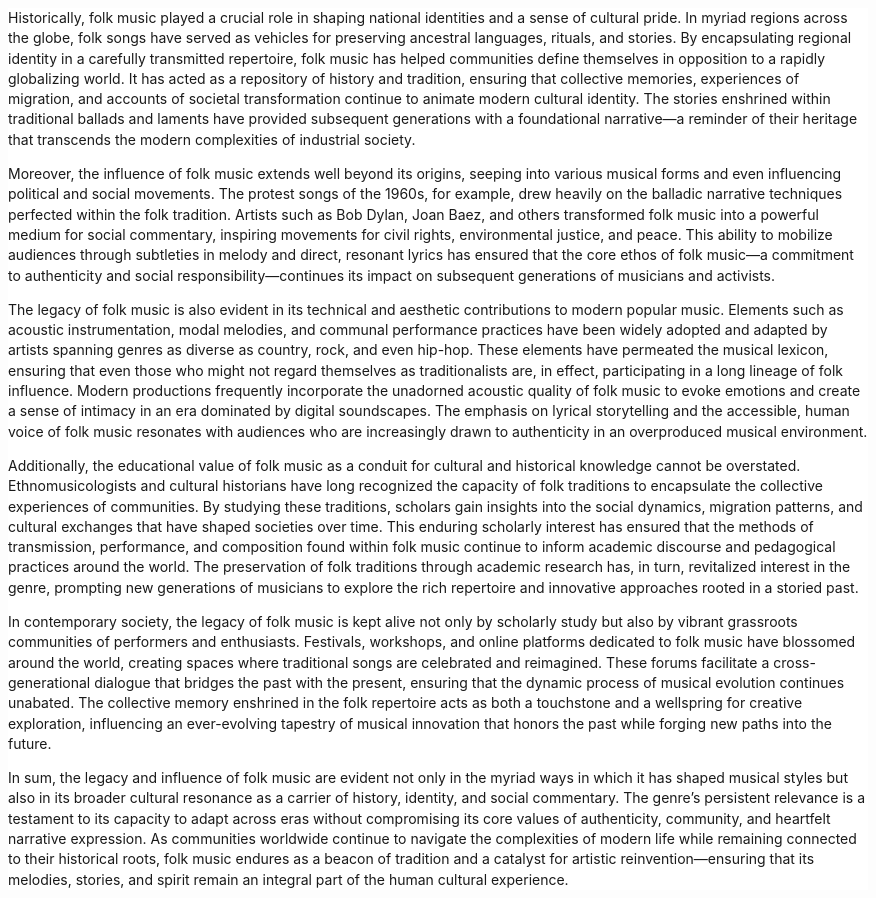 Historically, folk music played a crucial role in shaping national identities and a sense of cultural pride. In myriad regions across the globe, folk songs have served as vehicles for preserving ancestral languages, rituals, and stories. By encapsulating regional identity in a carefully transmitted repertoire, folk music has helped communities define themselves in opposition to a rapidly globalizing world. It has acted as a repository of history and tradition, ensuring that collective memories, experiences of migration, and accounts of societal transformation continue to animate modern cultural identity. The stories enshrined within traditional ballads and laments have provided subsequent generations with a foundational narrative—a reminder of their heritage that transcends the modern complexities of industrial society.

Moreover, the influence of folk music extends well beyond its origins, seeping into various musical forms and even influencing political and social movements. The protest songs of the 1960s, for example, drew heavily on the balladic narrative techniques perfected within the folk tradition. Artists such as Bob Dylan, Joan Baez, and others transformed folk music into a powerful medium for social commentary, inspiring movements for civil rights, environmental justice, and peace. This ability to mobilize audiences through subtleties in melody and direct, resonant lyrics has ensured that the core ethos of folk music—a commitment to authenticity and social responsibility—continues its impact on subsequent generations of musicians and activists.

The legacy of folk music is also evident in its technical and aesthetic contributions to modern popular music. Elements such as acoustic instrumentation, modal melodies, and communal performance practices have been widely adopted and adapted by artists spanning genres as diverse as country, rock, and even hip-hop. These elements have permeated the musical lexicon, ensuring that even those who might not regard themselves as traditionalists are, in effect, participating in a long lineage of folk influence. Modern productions frequently incorporate the unadorned acoustic quality of folk music to evoke emotions and create a sense of intimacy in an era dominated by digital soundscapes. The emphasis on lyrical storytelling and the accessible, human voice of folk music resonates with audiences who are increasingly drawn to authenticity in an overproduced musical environment.

Additionally, the educational value of folk music as a conduit for cultural and historical knowledge cannot be overstated. Ethnomusicologists and cultural historians have long recognized the capacity of folk traditions to encapsulate the collective experiences of communities. By studying these traditions, scholars gain insights into the social dynamics, migration patterns, and cultural exchanges that have shaped societies over time. This enduring scholarly interest has ensured that the methods of transmission, performance, and composition found within folk music continue to inform academic discourse and pedagogical practices around the world. The preservation of folk traditions through academic research has, in turn, revitalized interest in the genre, prompting new generations of musicians to explore the rich repertoire and innovative approaches rooted in a storied past.

In contemporary society, the legacy of folk music is kept alive not only by scholarly study but also by vibrant grassroots communities of performers and enthusiasts. Festivals, workshops, and online platforms dedicated to folk music have blossomed around the world, creating spaces where traditional songs are celebrated and reimagined. These forums facilitate a cross-generational dialogue that bridges the past with the present, ensuring that the dynamic process of musical evolution continues unabated. The collective memory enshrined in the folk repertoire acts as both a touchstone and a wellspring for creative exploration, influencing an ever-evolving tapestry of musical innovation that honors the past while forging new paths into the future.

In sum, the legacy and influence of folk music are evident not only in the myriad ways in which it has shaped musical styles but also in its broader cultural resonance as a carrier of history, identity, and social commentary. The genre’s persistent relevance is a testament to its capacity to adapt across eras without compromising its core values of authenticity, community, and heartfelt narrative expression. As communities worldwide continue to navigate the complexities of modern life while remaining connected to their historical roots, folk music endures as a beacon of tradition and a catalyst for artistic reinvention—ensuring that its melodies, stories, and spirit remain an integral part of the human cultural experience.
